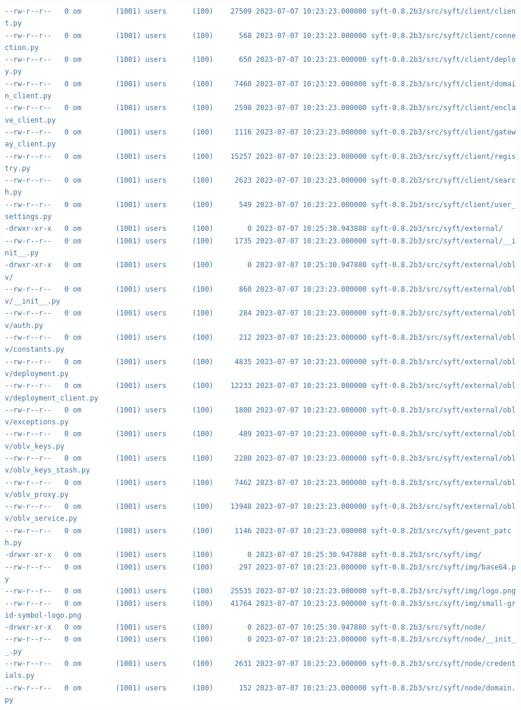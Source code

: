 ```diff
--rw-r--r--   0 om        (1001) users      (100)    27509 2023-07-07 10:23:23.000000 syft-0.8.2b3/src/syft/client/client.py
--rw-r--r--   0 om        (1001) users      (100)      568 2023-07-07 10:23:23.000000 syft-0.8.2b3/src/syft/client/connection.py
--rw-r--r--   0 om        (1001) users      (100)      650 2023-07-07 10:23:23.000000 syft-0.8.2b3/src/syft/client/deploy.py
--rw-r--r--   0 om        (1001) users      (100)     7468 2023-07-07 10:23:23.000000 syft-0.8.2b3/src/syft/client/domain_client.py
--rw-r--r--   0 om        (1001) users      (100)     2598 2023-07-07 10:23:23.000000 syft-0.8.2b3/src/syft/client/enclave_client.py
--rw-r--r--   0 om        (1001) users      (100)     1116 2023-07-07 10:23:23.000000 syft-0.8.2b3/src/syft/client/gateway_client.py
--rw-r--r--   0 om        (1001) users      (100)    15257 2023-07-07 10:23:23.000000 syft-0.8.2b3/src/syft/client/registry.py
--rw-r--r--   0 om        (1001) users      (100)     2623 2023-07-07 10:23:23.000000 syft-0.8.2b3/src/syft/client/search.py
--rw-r--r--   0 om        (1001) users      (100)      549 2023-07-07 10:23:23.000000 syft-0.8.2b3/src/syft/client/user_settings.py
-drwxr-xr-x   0 om        (1001) users      (100)        0 2023-07-07 10:25:30.943880 syft-0.8.2b3/src/syft/external/
--rw-r--r--   0 om        (1001) users      (100)     1735 2023-07-07 10:23:23.000000 syft-0.8.2b3/src/syft/external/__init__.py
-drwxr-xr-x   0 om        (1001) users      (100)        0 2023-07-07 10:25:30.947880 syft-0.8.2b3/src/syft/external/oblv/
--rw-r--r--   0 om        (1001) users      (100)      860 2023-07-07 10:23:23.000000 syft-0.8.2b3/src/syft/external/oblv/__init__.py
--rw-r--r--   0 om        (1001) users      (100)      284 2023-07-07 10:23:23.000000 syft-0.8.2b3/src/syft/external/oblv/auth.py
--rw-r--r--   0 om        (1001) users      (100)      212 2023-07-07 10:23:23.000000 syft-0.8.2b3/src/syft/external/oblv/constants.py
--rw-r--r--   0 om        (1001) users      (100)     4835 2023-07-07 10:23:23.000000 syft-0.8.2b3/src/syft/external/oblv/deployment.py
--rw-r--r--   0 om        (1001) users      (100)    12233 2023-07-07 10:23:23.000000 syft-0.8.2b3/src/syft/external/oblv/deployment_client.py
--rw-r--r--   0 om        (1001) users      (100)     1800 2023-07-07 10:23:23.000000 syft-0.8.2b3/src/syft/external/oblv/exceptions.py
--rw-r--r--   0 om        (1001) users      (100)      489 2023-07-07 10:23:23.000000 syft-0.8.2b3/src/syft/external/oblv/oblv_keys.py
--rw-r--r--   0 om        (1001) users      (100)     2280 2023-07-07 10:23:23.000000 syft-0.8.2b3/src/syft/external/oblv/oblv_keys_stash.py
--rw-r--r--   0 om        (1001) users      (100)     7462 2023-07-07 10:23:23.000000 syft-0.8.2b3/src/syft/external/oblv/oblv_proxy.py
--rw-r--r--   0 om        (1001) users      (100)    13948 2023-07-07 10:23:23.000000 syft-0.8.2b3/src/syft/external/oblv/oblv_service.py
--rw-r--r--   0 om        (1001) users      (100)     1146 2023-07-07 10:23:23.000000 syft-0.8.2b3/src/syft/gevent_patch.py
-drwxr-xr-x   0 om        (1001) users      (100)        0 2023-07-07 10:25:30.947880 syft-0.8.2b3/src/syft/img/
--rw-r--r--   0 om        (1001) users      (100)      297 2023-07-07 10:23:23.000000 syft-0.8.2b3/src/syft/img/base64.py
--rw-r--r--   0 om        (1001) users      (100)    25535 2023-07-07 10:23:23.000000 syft-0.8.2b3/src/syft/img/logo.png
--rw-r--r--   0 om        (1001) users      (100)    41764 2023-07-07 10:23:23.000000 syft-0.8.2b3/src/syft/img/small-grid-symbol-logo.png
-drwxr-xr-x   0 om        (1001) users      (100)        0 2023-07-07 10:25:30.947880 syft-0.8.2b3/src/syft/node/
--rw-r--r--   0 om        (1001) users      (100)        0 2023-07-07 10:23:23.000000 syft-0.8.2b3/src/syft/node/__init__.py
--rw-r--r--   0 om        (1001) users      (100)     2631 2023-07-07 10:23:23.000000 syft-0.8.2b3/src/syft/node/credentials.py
--rw-r--r--   0 om        (1001) users      (100)      152 2023-07-07 10:23:23.000000 syft-0.8.2b3/src/syft/node/domain.py
```